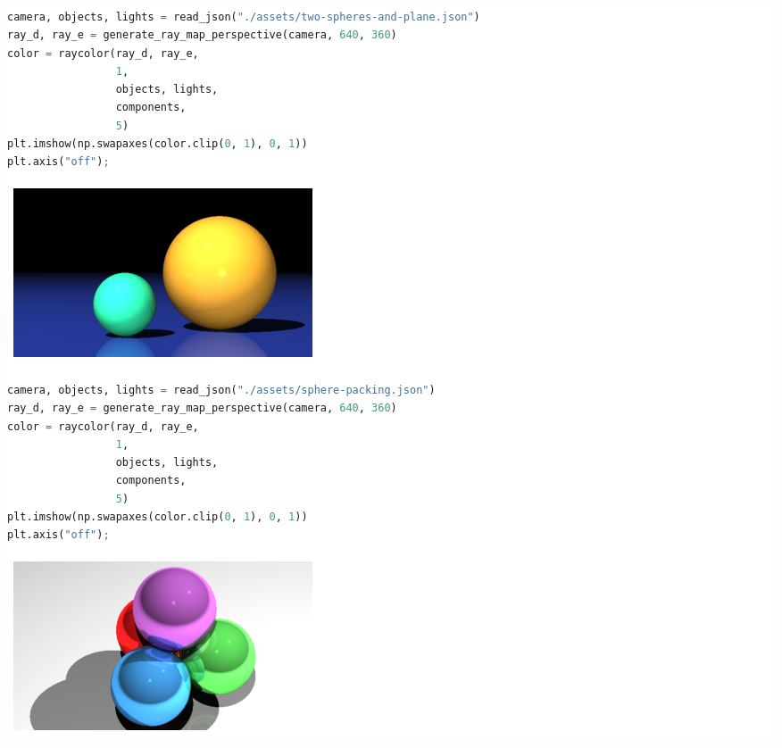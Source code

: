 


```python
camera, objects, lights = read_json("./assets/two-spheres-and-plane.json")
ray_d, ray_e = generate_ray_map_perspective(camera, 640, 360)
color = raycolor(ray_d, ray_e, 
                 1, 
                 objects, lights, 
                 components, 
                 5)
plt.imshow(np.swapaxes(color.clip(0, 1), 0, 1))
plt.axis("off");
```


    
![png](ray_tracing_files/ray_tracing_22_0.png)
    



```python
camera, objects, lights = read_json("./assets/sphere-packing.json")
ray_d, ray_e = generate_ray_map_perspective(camera, 640, 360)
color = raycolor(ray_d, ray_e, 
                 1, 
                 objects, lights, 
                 components, 
                 5)
plt.imshow(np.swapaxes(color.clip(0, 1), 0, 1))
plt.axis("off");
```


    
![png](ray_tracing_files/ray_tracing_23_0.png)
    

